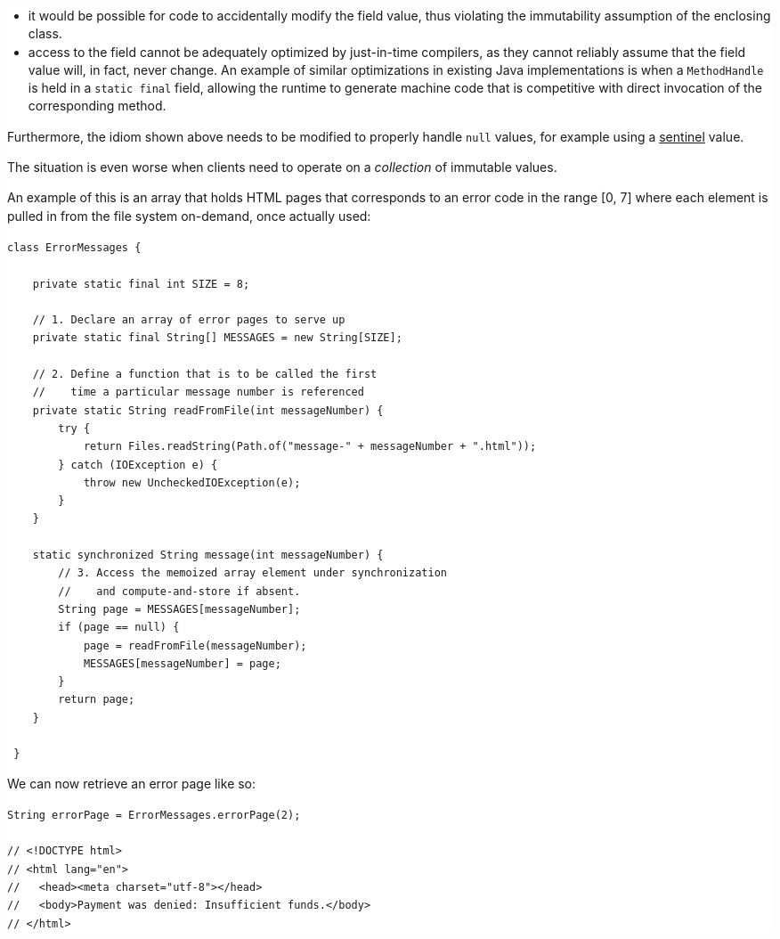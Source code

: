 * it would be possible for code to accidentally modify the field value, thus violating
  the immutability assumption of the enclosing class.
* access to the field cannot be adequately optimized by just-in-time compilers, as they
  cannot reliably assume that the field value will, in fact, never change. An example of
  similar optimizations in existing Java implementations is when a `MethodHandle` is held
  in a `static final` field, allowing the runtime to generate machine code that is competitive
  with direct invocation of the corresponding method.

Furthermore, the idiom shown above needs to be modified to properly handle `null` values, for example using
a [sentinel](https://en.wikipedia.org/wiki/Sentinel_value) value.

The situation is even worse when clients need to operate on a _collection_ of immutable values.

An example of this is an array that holds HTML pages that corresponds to an error code in the range [0, 7]
 where each element is pulled in from the file system on-demand, once actually used:

```
class ErrorMessages {

    private static final int SIZE = 8;

    // 1. Declare an array of error pages to serve up
    private static final String[] MESSAGES = new String[SIZE];

    // 2. Define a function that is to be called the first
    //    time a particular message number is referenced
    private static String readFromFile(int messageNumber) {
        try {
            return Files.readString(Path.of("message-" + messageNumber + ".html"));
        } catch (IOException e) {
            throw new UncheckedIOException(e);
        }
    }

    static synchronized String message(int messageNumber) {
        // 3. Access the memoized array element under synchronization
        //    and compute-and-store if absent.
        String page = MESSAGES[messageNumber];
        if (page == null) {
            page = readFromFile(messageNumber);
            MESSAGES[messageNumber] = page;
        }
        return page;
    }

 }
```
We can now retrieve an error page like so:
```
String errorPage = ErrorMessages.errorPage(2);

// <!DOCTYPE html>
// <html lang="en">
//   <head><meta charset="utf-8"></head>
//   <body>Payment was denied: Insufficient funds.</body>
// </html>
```

